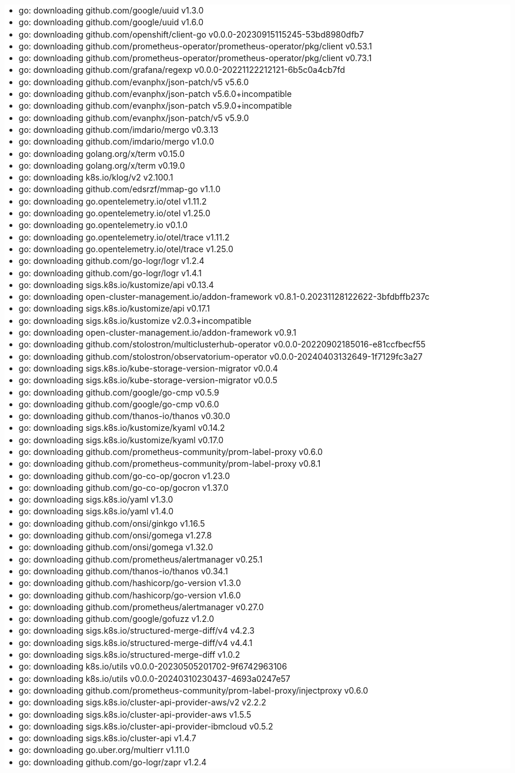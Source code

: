- go: downloading github.com/google/uuid v1.3.0
- go: downloading github.com/google/uuid v1.6.0
- go: downloading github.com/openshift/client-go v0.0.0-20230915115245-53bd8980dfb7
- go: downloading github.com/prometheus-operator/prometheus-operator/pkg/client v0.53.1
- go: downloading github.com/prometheus-operator/prometheus-operator/pkg/client v0.73.1
- go: downloading github.com/grafana/regexp v0.0.0-20221122212121-6b5c0a4cb7fd
- go: downloading github.com/evanphx/json-patch/v5 v5.6.0
- go: downloading github.com/evanphx/json-patch v5.6.0+incompatible
- go: downloading github.com/evanphx/json-patch v5.9.0+incompatible
- go: downloading github.com/evanphx/json-patch/v5 v5.9.0
- go: downloading github.com/imdario/mergo v0.3.13
- go: downloading github.com/imdario/mergo v1.0.0
- go: downloading golang.org/x/term v0.15.0
- go: downloading golang.org/x/term v0.19.0
- go: downloading k8s.io/klog/v2 v2.100.1
- go: downloading github.com/edsrzf/mmap-go v1.1.0
- go: downloading go.opentelemetry.io/otel v1.11.2
- go: downloading go.opentelemetry.io/otel v1.25.0
- go: downloading go.opentelemetry.io v0.1.0
- go: downloading go.opentelemetry.io/otel/trace v1.11.2
- go: downloading go.opentelemetry.io/otel/trace v1.25.0
- go: downloading github.com/go-logr/logr v1.2.4
- go: downloading github.com/go-logr/logr v1.4.1
- go: downloading sigs.k8s.io/kustomize/api v0.13.4
- go: downloading open-cluster-management.io/addon-framework v0.8.1-0.20231128122622-3bfdbffb237c
- go: downloading sigs.k8s.io/kustomize/api v0.17.1
- go: downloading sigs.k8s.io/kustomize v2.0.3+incompatible
- go: downloading open-cluster-management.io/addon-framework v0.9.1
- go: downloading github.com/stolostron/multiclusterhub-operator v0.0.0-20220902185016-e81ccfbecf55
- go: downloading github.com/stolostron/observatorium-operator v0.0.0-20240403132649-1f7129fc3a27
- go: downloading sigs.k8s.io/kube-storage-version-migrator v0.0.4
- go: downloading sigs.k8s.io/kube-storage-version-migrator v0.0.5
- go: downloading github.com/google/go-cmp v0.5.9
- go: downloading github.com/google/go-cmp v0.6.0
- go: downloading github.com/thanos-io/thanos v0.30.0
- go: downloading sigs.k8s.io/kustomize/kyaml v0.14.2
- go: downloading sigs.k8s.io/kustomize/kyaml v0.17.0
- go: downloading github.com/prometheus-community/prom-label-proxy v0.6.0
- go: downloading github.com/prometheus-community/prom-label-proxy v0.8.1
- go: downloading github.com/go-co-op/gocron v1.23.0
- go: downloading github.com/go-co-op/gocron v1.37.0
- go: downloading sigs.k8s.io/yaml v1.3.0
- go: downloading sigs.k8s.io/yaml v1.4.0
- go: downloading github.com/onsi/ginkgo v1.16.5
- go: downloading github.com/onsi/gomega v1.27.8
- go: downloading github.com/onsi/gomega v1.32.0
- go: downloading github.com/prometheus/alertmanager v0.25.1
- go: downloading github.com/thanos-io/thanos v0.34.1
- go: downloading github.com/hashicorp/go-version v1.3.0
- go: downloading github.com/hashicorp/go-version v1.6.0
- go: downloading github.com/prometheus/alertmanager v0.27.0
- go: downloading github.com/google/gofuzz v1.2.0
- go: downloading sigs.k8s.io/structured-merge-diff/v4 v4.2.3
- go: downloading sigs.k8s.io/structured-merge-diff/v4 v4.4.1
- go: downloading sigs.k8s.io/structured-merge-diff v1.0.2
- go: downloading k8s.io/utils v0.0.0-20230505201702-9f6742963106
- go: downloading k8s.io/utils v0.0.0-20240310230437-4693a0247e57
- go: downloading github.com/prometheus-community/prom-label-proxy/injectproxy v0.6.0
- go: downloading sigs.k8s.io/cluster-api-provider-aws/v2 v2.2.2
- go: downloading sigs.k8s.io/cluster-api-provider-aws v1.5.5
- go: downloading sigs.k8s.io/cluster-api-provider-ibmcloud v0.5.2
- go: downloading sigs.k8s.io/cluster-api v1.4.7
- go: downloading go.uber.org/multierr v1.11.0
- go: downloading github.com/go-logr/zapr v1.2.4